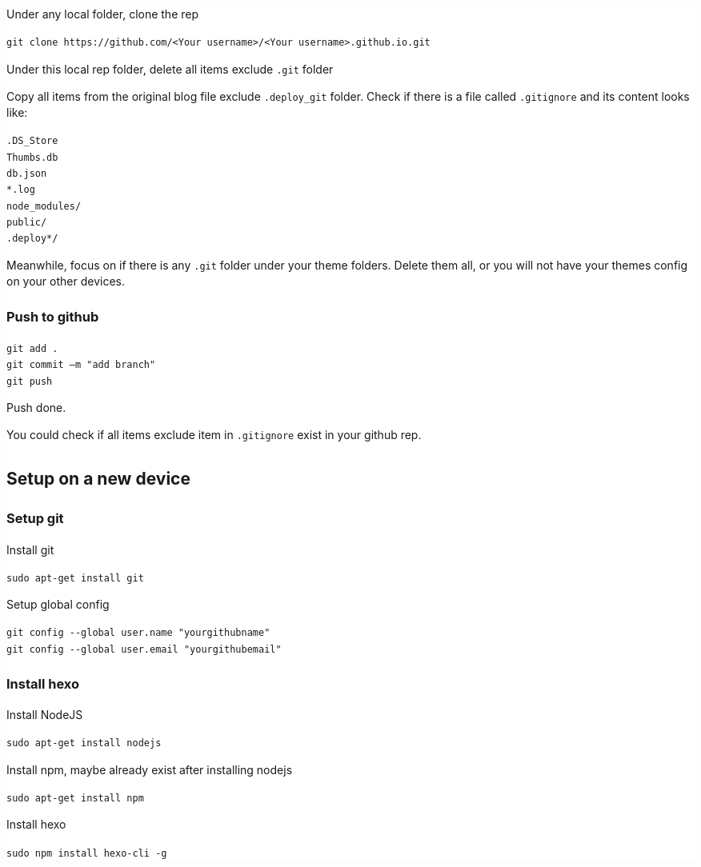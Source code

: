 Under any local folder, clone the rep

```
git clone https://github.com/<Your username>/<Your username>.github.io.git
```

Under this local rep folder, delete all items exclude `.git` folder

Copy all items from the original blog file exclude `.deploy_git` folder. Check if there is a file called `.gitignore` and its content looks like:
```
.DS_Store
Thumbs.db
db.json
*.log
node_modules/
public/
.deploy*/
```
Meanwhile, focus on if there is any `.git` folder under your theme folders. Delete them all, or you will not have your themes config on your other devices.

### Push to github
```
git add .
git commit –m "add branch"
git push
```
Push done.

You could check if all items exclude item in `.gitignore` exist in your github rep.


## Setup on a new device

### Setup git

Install git
```
sudo apt-get install git
```

Setup global config
```
git config --global user.name "yourgithubname"
git config --global user.email "yourgithubemail"
```

### Install hexo
Install NodeJS
```
sudo apt-get install nodejs
```
Install npm, maybe already exist after installing nodejs
```
sudo apt-get install npm
```
Install hexo
```
sudo npm install hexo-cli -g
```
